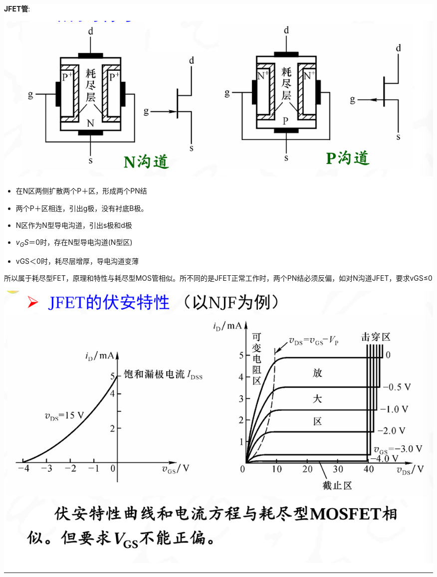 
**JFET管**:

![alt text](image-33.png)

- 在N区两侧扩散两个P＋区，形成两个PN结

- 两个P＋区相连，引出g极，没有衬底B极。  

- N区作为N型导电沟道，引出s极和d极

- $v_GS＝0$时，存在N型导电沟道(N型区)
- vGS＜0时，耗尽层增厚，导电沟道变薄

所以属于耗尽型FET，原理和特性与耗尽型MOS管相似。所不同的是JFET正常工作时，两个PN结必须反偏，如对N沟道JFET，要求vGS≤0

![alt text](image-34.png)

---